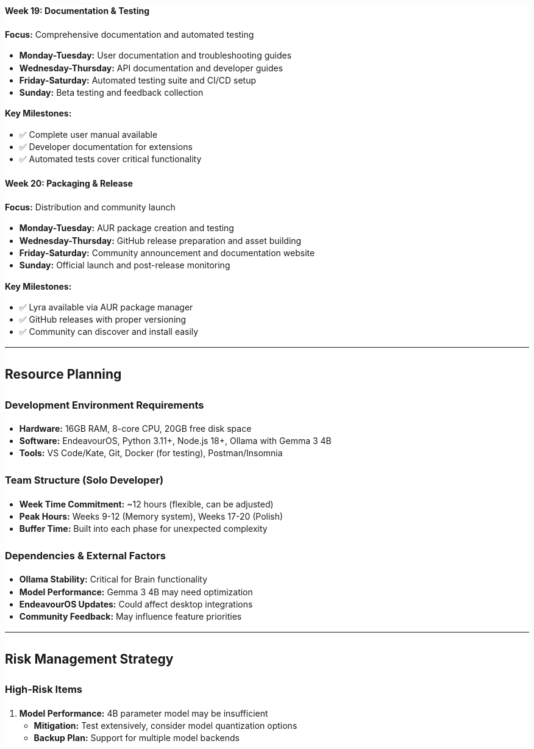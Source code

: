 #### Week 19: Documentation & Testing
**Focus:** Comprehensive documentation and automated testing
- **Monday-Tuesday:** User documentation and troubleshooting guides
- **Wednesday-Thursday:** API documentation and developer guides
- **Friday-Saturday:** Automated testing suite and CI/CD setup
- **Sunday:** Beta testing and feedback collection

**Key Milestones:**
- ✅ Complete user manual available
- ✅ Developer documentation for extensions
- ✅ Automated tests cover critical functionality

#### Week 20: Packaging & Release
**Focus:** Distribution and community launch
- **Monday-Tuesday:** AUR package creation and testing
- **Wednesday-Thursday:** GitHub release preparation and asset building
- **Friday-Saturday:** Community announcement and documentation website
- **Sunday:** Official launch and post-release monitoring

**Key Milestones:**
- ✅ Lyra available via AUR package manager
- ✅ GitHub releases with proper versioning
- ✅ Community can discover and install easily

---

## Resource Planning

### Development Environment Requirements
- **Hardware:** 16GB RAM, 8-core CPU, 20GB free disk space
- **Software:** EndeavourOS, Python 3.11+, Node.js 18+, Ollama with Gemma 3 4B
- **Tools:** VS Code/Kate, Git, Docker (for testing), Postman/Insomnia

### Team Structure (Solo Developer)
- **Week Time Commitment:** ~12 hours (flexible, can be adjusted)
- **Peak Hours:** Weeks 9-12 (Memory system), Weeks 17-20 (Polish)
- **Buffer Time:** Built into each phase for unexpected complexity

### Dependencies & External Factors
- **Ollama Stability:** Critical for Brain functionality
- **Model Performance:** Gemma 3 4B may need optimization
- **EndeavourOS Updates:** Could affect desktop integrations
- **Community Feedback:** May influence feature priorities

---

## Risk Management Strategy

### High-Risk Items
1. **Model Performance:** 4B parameter model may be insufficient
   - **Mitigation:** Test extensively, consider model quantization options
   - **Backup Plan:** Support for multiple model backends
